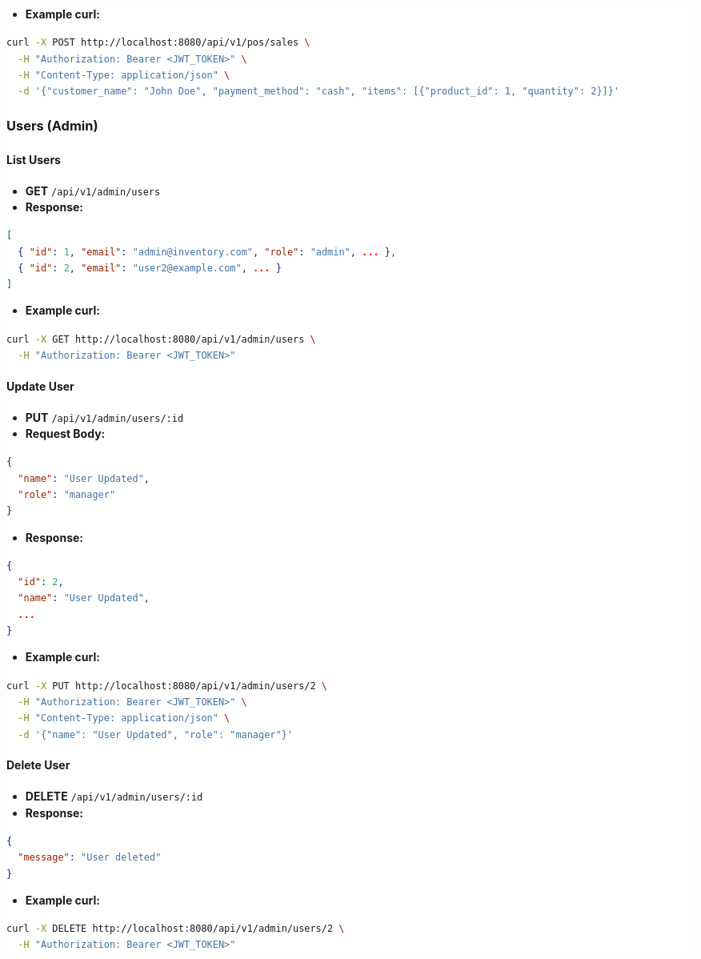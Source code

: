 - **Example curl:**
```bash
curl -X POST http://localhost:8080/api/v1/pos/sales \
  -H "Authorization: Bearer <JWT_TOKEN>" \
  -H "Content-Type: application/json" \
  -d '{"customer_name": "John Doe", "payment_method": "cash", "items": [{"product_id": 1, "quantity": 2}]}'
```

### Users (Admin)

#### List Users
- **GET** `/api/v1/admin/users`
- **Response:**
```json
[
  { "id": 1, "email": "admin@inventory.com", "role": "admin", ... },
  { "id": 2, "email": "user2@example.com", ... }
]
```
- **Example curl:**
```bash
curl -X GET http://localhost:8080/api/v1/admin/users \
  -H "Authorization: Bearer <JWT_TOKEN>"
```

#### Update User
- **PUT** `/api/v1/admin/users/:id`
- **Request Body:**
```json
{
  "name": "User Updated",
  "role": "manager"
}
```
- **Response:**
```json
{
  "id": 2,
  "name": "User Updated",
  ...
}
```
- **Example curl:**
```bash
curl -X PUT http://localhost:8080/api/v1/admin/users/2 \
  -H "Authorization: Bearer <JWT_TOKEN>" \
  -H "Content-Type: application/json" \
  -d '{"name": "User Updated", "role": "manager"}'
```

#### Delete User
- **DELETE** `/api/v1/admin/users/:id`
- **Response:**
```json
{
  "message": "User deleted"
}
```
- **Example curl:**
```bash
curl -X DELETE http://localhost:8080/api/v1/admin/users/2 \
  -H "Authorization: Bearer <JWT_TOKEN>"
```
